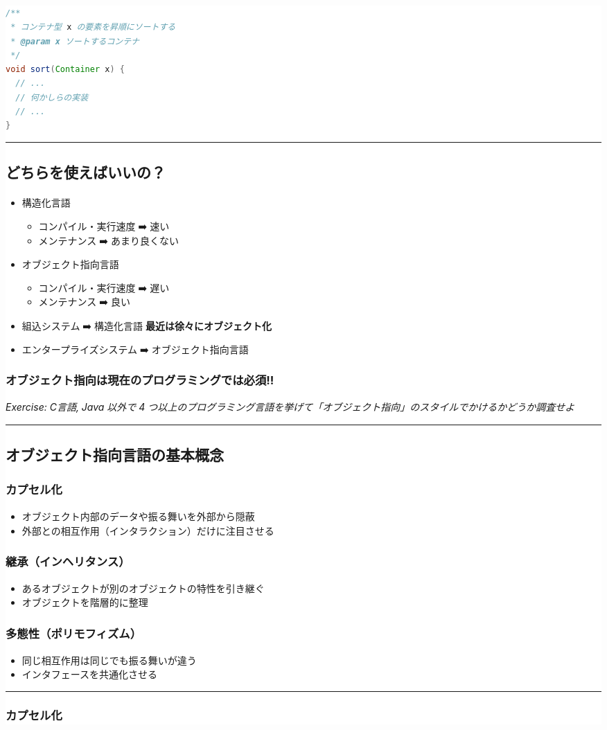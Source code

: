 ```java
/**
 * コンテナ型 x の要素を昇順にソートする
 * @param x ソートするコンテナ
 */
void sort(Container x) {
  // ...
  // 何かしらの実装
  // ...
}
```

---

## どちらを使えばいいの？

- 構造化言語
	- コンパイル・実行速度 :arrow_right: 速い
	- メンテナンス :arrow_right: あまり良くない
- オブジェクト指向言語
	- コンパイル・実行速度 :arrow_right: 遅い
	- メンテナンス :arrow_right: 良い

- 組込システム :arrow_right: 構造化言語 **最近は徐々にオブジェクト化**
- エンタープライズシステム :arrow_right: オブジェクト指向言語

### **オブジェクト指向は現在のプログラミングでは必須!!**

*Exercise: C言語, Java 以外で 4 つ以上のプログラミング言語を挙げて「オブジェクト指向」のスタイルでかけるかどうか調査せよ*

---

## オブジェクト指向言語の基本概念

### カプセル化

- オブジェクト内部のデータや振る舞いを外部から隠蔽
- 外部との相互作用（インタラクション）だけに注目させる

### 継承（インヘリタンス）

- あるオブジェクトが別のオブジェクトの特性を引き継ぐ
- オブジェクトを階層的に整理

### 多態性（ポリモフィズム）

- 同じ相互作用は同じでも振る舞いが違う
- インタフェースを共通化させる

---

### カプセル化

